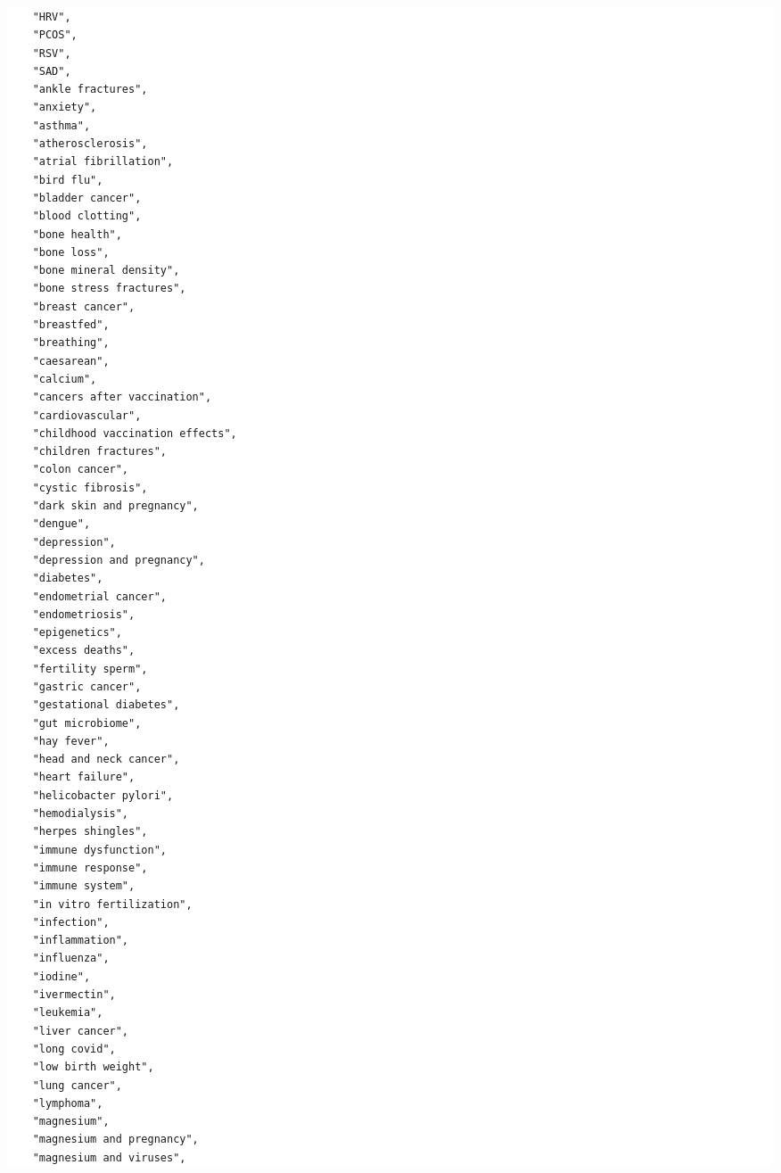         "HRV",
        "PCOS",
        "RSV",
        "SAD",
        "ankle fractures",
        "anxiety",
        "asthma",
        "atherosclerosis",
        "atrial fibrillation",
        "bird flu",
        "bladder cancer",
        "blood clotting",
        "bone health",
        "bone loss",
        "bone mineral density",
        "bone stress fractures",
        "breast cancer",
        "breastfed",
        "breathing",
        "caesarean",
        "calcium",
        "cancers after vaccination",
        "cardiovascular",
        "childhood vaccination effects",
        "children fractures",
        "colon cancer",
        "cystic fibrosis",
        "dark skin and pregnancy",
        "dengue",
        "depression",
        "depression and pregnancy",
        "diabetes",
        "endometrial cancer",
        "endometriosis",
        "epigenetics",
        "excess deaths",
        "fertility sperm",
        "gastric cancer",
        "gestational diabetes",
        "gut microbiome",
        "hay fever",
        "head and neck cancer",
        "heart failure",
        "helicobacter pylori",
        "hemodialysis",
        "herpes shingles",
        "immune dysfunction",
        "immune response",
        "immune system",
        "in vitro fertilization",
        "infection",
        "inflammation",
        "influenza",
        "iodine",
        "ivermectin",
        "leukemia",
        "liver cancer",
        "long covid",
        "low birth weight",
        "lung cancer",
        "lymphoma",
        "magnesium",
        "magnesium and pregnancy",
        "magnesium and viruses",